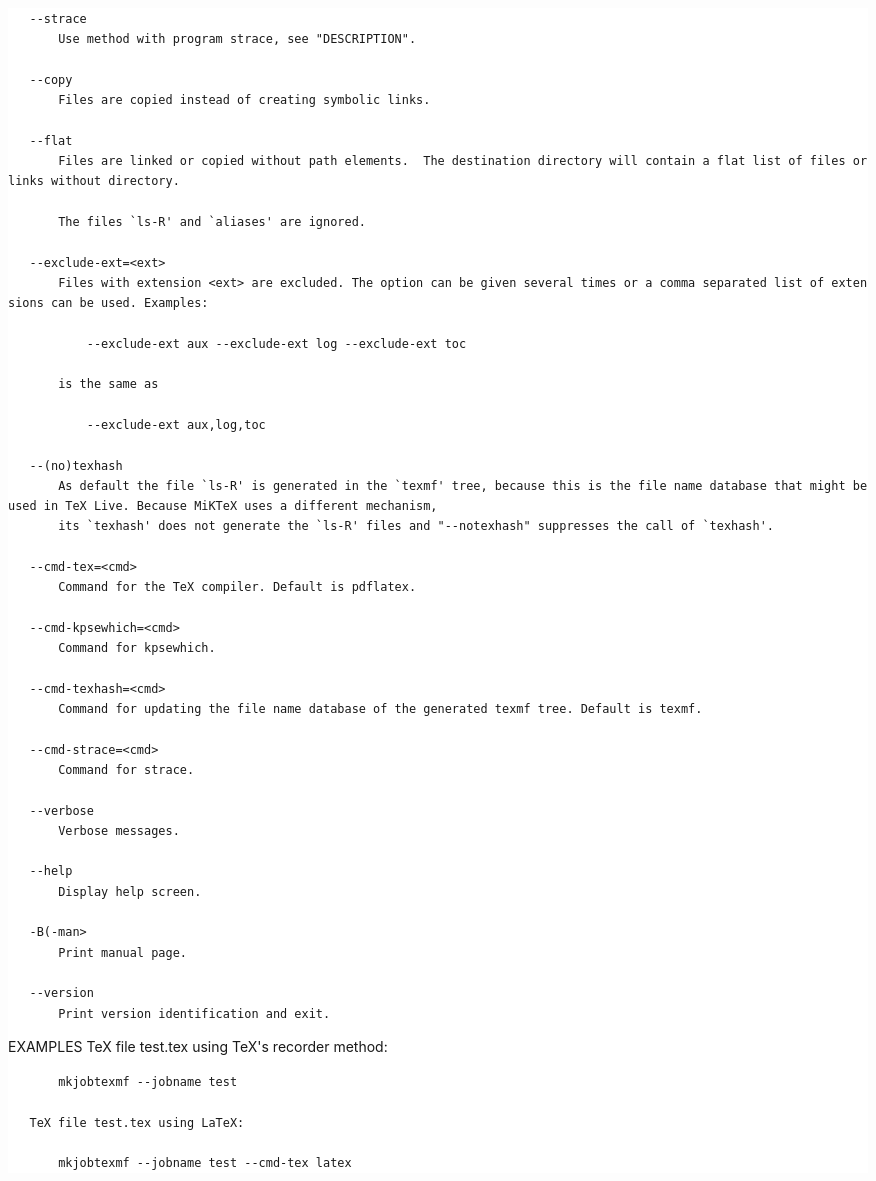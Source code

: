        --strace
           Use method with program strace, see "DESCRIPTION".

       --copy
           Files are copied instead of creating symbolic links.

       --flat
           Files are linked or copied without path elements.  The destination directory will contain a flat list of files or links without directory.

           The files `ls-R' and `aliases' are ignored.

       --exclude-ext=<ext>
           Files with extension <ext> are excluded. The option can be given several times or a comma separated list of extensions can be used. Examples:

               --exclude-ext aux --exclude-ext log --exclude-ext toc

           is the same as

               --exclude-ext aux,log,toc

       --(no)texhash
           As default the file `ls-R' is generated in the `texmf' tree, because this is the file name database that might be used in TeX Live. Because MiKTeX uses a different mechanism,
           its `texhash' does not generate the `ls-R' files and "--notexhash" suppresses the call of `texhash'.

       --cmd-tex=<cmd>
           Command for the TeX compiler. Default is pdflatex.

       --cmd-kpsewhich=<cmd>
           Command for kpsewhich.

       --cmd-texhash=<cmd>
           Command for updating the file name database of the generated texmf tree. Default is texmf.

       --cmd-strace=<cmd>
           Command for strace.

       --verbose
           Verbose messages.

       --help
           Display help screen.

       -B(-man>
           Print manual page.

       --version
           Print version identification and exit.

EXAMPLES
       TeX file test.tex using TeX's recorder method:

           mkjobtexmf --jobname test

       TeX file test.tex using LaTeX:

           mkjobtexmf --jobname test --cmd-tex latex
